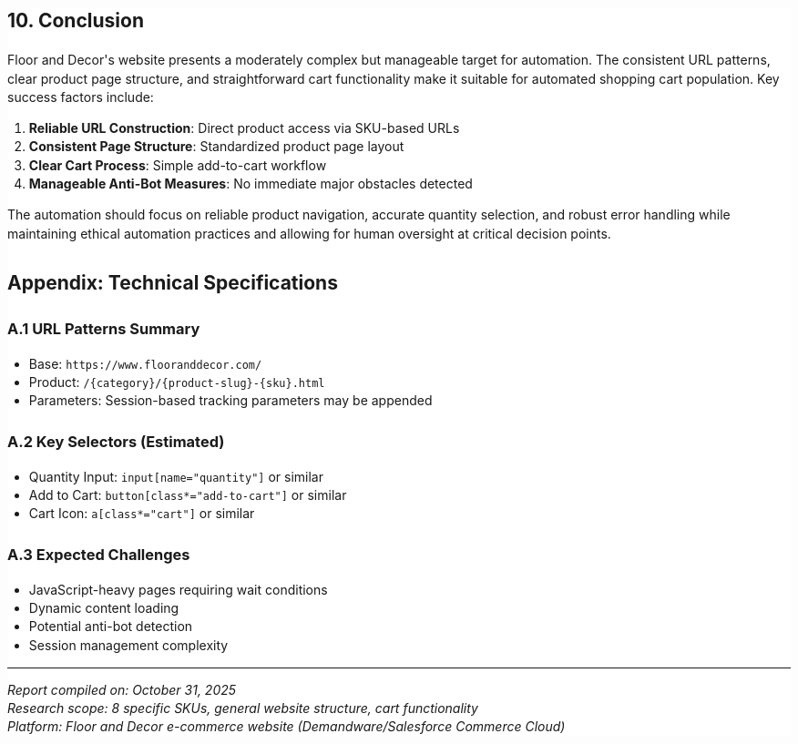 ## 10. Conclusion

Floor and Decor's website presents a moderately complex but manageable target for automation. The consistent URL patterns, clear product page structure, and straightforward cart functionality make it suitable for automated shopping cart population. Key success factors include:

1. **Reliable URL Construction**: Direct product access via SKU-based URLs
2. **Consistent Page Structure**: Standardized product page layout
3. **Clear Cart Process**: Simple add-to-cart workflow
4. **Manageable Anti-Bot Measures**: No immediate major obstacles detected

The automation should focus on reliable product navigation, accurate quantity selection, and robust error handling while maintaining ethical automation practices and allowing for human oversight at critical decision points.

## Appendix: Technical Specifications

### A.1 URL Patterns Summary
- Base: `https://www.flooranddecor.com/`
- Product: `/{category}/{product-slug}-{sku}.html`
- Parameters: Session-based tracking parameters may be appended

### A.2 Key Selectors (Estimated)
- Quantity Input: `input[name="quantity"]` or similar
- Add to Cart: `button[class*="add-to-cart"]` or similar
- Cart Icon: `a[class*="cart"]` or similar

### A.3 Expected Challenges
- JavaScript-heavy pages requiring wait conditions
- Dynamic content loading
- Potential anti-bot detection
- Session management complexity

---

*Report compiled on: October 31, 2025*  
*Research scope: 8 specific SKUs, general website structure, cart functionality*  
*Platform: Floor and Decor e-commerce website (Demandware/Salesforce Commerce Cloud)*